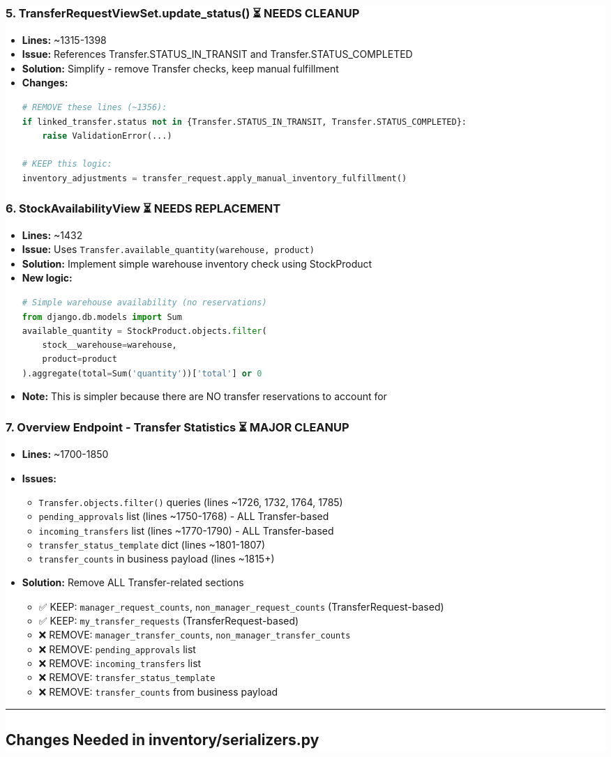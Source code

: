 ### 5. TransferRequestViewSet.update_status() ⏳ NEEDS CLEANUP
- **Lines:** ~1315-1398
- **Issue:** References Transfer.STATUS_IN_TRANSIT and Transfer.STATUS_COMPLETED
- **Solution:** Simplify - remove Transfer checks, keep manual fulfillment
- **Changes:**
  ```python
  # REMOVE these lines (~1356):
  if linked_transfer.status not in {Transfer.STATUS_IN_TRANSIT, Transfer.STATUS_COMPLETED}:
      raise ValidationError(...)
  
  # KEEP this logic:
  inventory_adjustments = transfer_request.apply_manual_inventory_fulfillment()
  ```

### 6. StockAvailabilityView ⏳ NEEDS REPLACEMENT
- **Lines:** ~1432
- **Issue:** Uses `Transfer.available_quantity(warehouse, product)`
- **Solution:** Implement simple warehouse inventory check using StockProduct
- **New logic:**
  ```python
  # Simple warehouse availability (no reservations)
  from django.db.models import Sum
  available_quantity = StockProduct.objects.filter(
      stock__warehouse=warehouse,
      product=product
  ).aggregate(total=Sum('quantity'))['total'] or 0
  ```
- **Note:** This is simpler because there are NO transfer reservations to account for

### 7. Overview Endpoint - Transfer Statistics ⏳ MAJOR CLEANUP
- **Lines:** ~1700-1850
- **Issues:**
  - `Transfer.objects.filter()` queries (lines ~1726, 1732, 1764, 1785)
  - `pending_approvals` list (lines ~1750-1768) - ALL Transfer-based
  - `incoming_transfers` list (lines ~1770-1790) - ALL Transfer-based
  - `transfer_status_template` dict (lines ~1801-1807)
  - `transfer_counts` in business payload (lines ~1815+)

- **Solution:** Remove ALL Transfer-related sections
  - ✅ KEEP: `manager_request_counts`, `non_manager_request_counts` (TransferRequest-based)
  - ✅ KEEP: `my_transfer_requests` (TransferRequest-based)
  - ❌ REMOVE: `manager_transfer_counts`, `non_manager_transfer_counts`
  - ❌ REMOVE: `pending_approvals` list
  - ❌ REMOVE: `incoming_transfers` list
  - ❌ REMOVE: `transfer_status_template`
  - ❌ REMOVE: `transfer_counts` from business payload

---

## Changes Needed in inventory/serializers.py
